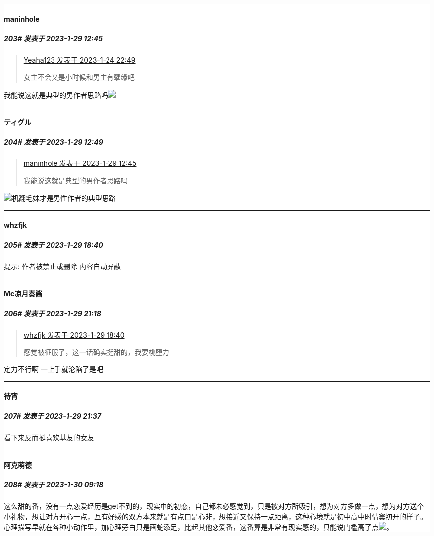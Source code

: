 *****

####  maninhole  
##### 203#       发表于 2023-1-29 12:45

<blockquote><a href="httphttps://stage1st.com/2b/forum.php?mod=redirect&amp;goto=findpost&amp;pid=59472254&amp;ptid=2045248" target="_blank">Yeaha123 发表于 2023-1-24 22:49</a>

女主不会又是小时候和男主有孽缘吧</blockquote>
我能说这就是典型的男作者思路吗<img src="https://static.stage1st.com/image/smiley/face2017/067.png" referrerpolicy="no-referrer">

*****

####  ティグル  
##### 204#       发表于 2023-1-29 12:49

<blockquote><a href="httphttps://stage1st.com/2b/forum.php?mod=redirect&amp;goto=findpost&amp;pid=59528020&amp;ptid=2045248" target="_blank">maninhole 发表于 2023-1-29 12:45</a>

我能说这就是典型的男作者思路吗</blockquote>
<img src="https://static.stage1st.com/image/smiley/face2017/244.gif" referrerpolicy="no-referrer">机翻毛妹才是男性作者的典型思路

*****

####  whzfjk  
##### 205#       发表于 2023-1-29 18:40

提示: 作者被禁止或删除 内容自动屏蔽

*****

####  Mc凉月奏酱  
##### 206#       发表于 2023-1-29 21:18

<blockquote><a href="httphttps://stage1st.com/2b/forum.php?mod=redirect&amp;goto=findpost&amp;pid=59532899&amp;ptid=2045248" target="_blank">whzfjk 发表于 2023-1-29 18:40</a>

感觉被征服了，这一话确实挺甜的，我要桃堕力</blockquote>
定力不行啊 一上手就沦陷了是吧

*****

####  待宵  
##### 207#       发表于 2023-1-29 21:37

看下来反而挺喜欢基友的女友

*****

####  阿克萌德  
##### 208#       发表于 2023-1-30 09:18

这么甜的番，没有一点恋爱经历是get不到的，现实中的初恋，自己都未必感觉到，只是被对方所吸引，想为对方多做一点，想为对方送个小礼物，想让对方开心一点，互有好感的双方本来就是有点口是心非，想接近又保持一点距离，这种心境就是初中高中时情窦初开的样子。心理描写早就在各种小动作里，加心理旁白只是画蛇添足，比起其他恋爱番，这番算是非常有现实感的，只能说门槛高了点<img src="https://static.stage1st.com/image/smiley/face2017/034.png" referrerpolicy="no-referrer">。
